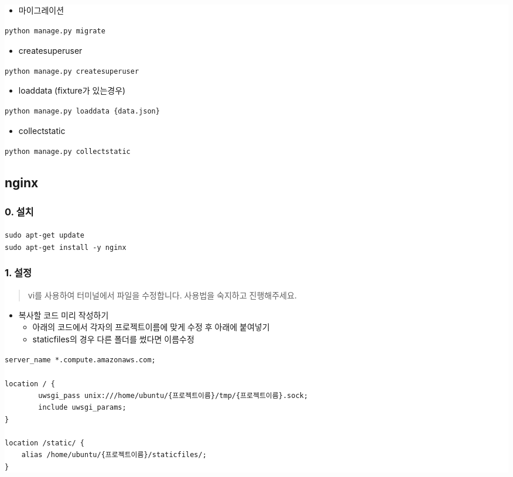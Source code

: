 - 마이그레이션

```
python manage.py migrate
```

- createsuperuser

```shell
python manage.py createsuperuser
```

- loaddata (fixture가 있는경우)

```shell
python manage.py loaddata {data.json}
```

- collectstatic

```
python manage.py collectstatic
```





## nginx

### 0. 설치

```shell
sudo apt-get update
sudo apt-get install -y nginx
```



### 1. 설정

> vi를 사용하여 터미널에서 파일을 수정합니다.
> 사용법을 숙지하고 진행해주세요.



- 복사할 코드 미리 작성하기
  - 아래의 코드에서 각자의 프로젝트이름에 맞게 수정 후 아래에 붙여넣기
  - staticfiles의 경우 다른 폴더를 썼다면 이름수정

```
server_name *.compute.amazonaws.com;

location / {
		uwsgi_pass unix:///home/ubuntu/{프로젝트이름}/tmp/{프로젝트이름}.sock;
		include uwsgi_params;
}

location /static/ {
	alias /home/ubuntu/{프로젝트이름}/staticfiles/;
}
```
